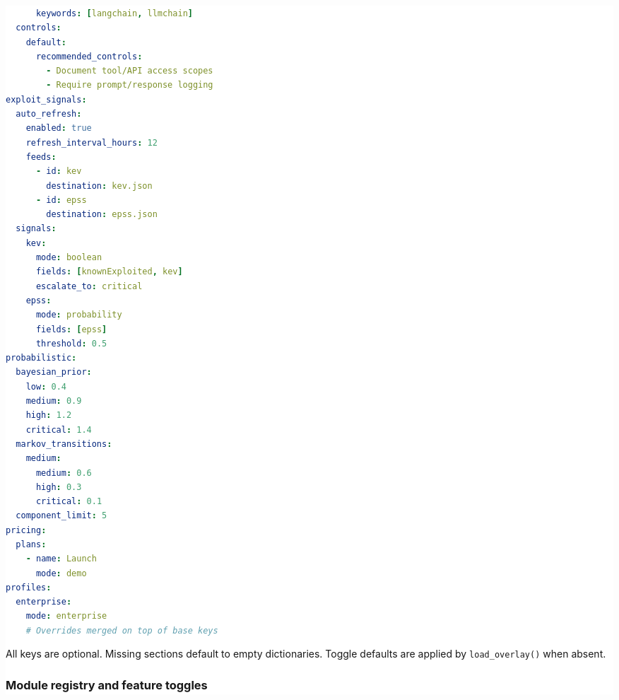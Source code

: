 ```yaml
      keywords: [langchain, llmchain]
  controls:
    default:
      recommended_controls:
        - Document tool/API access scopes
        - Require prompt/response logging
exploit_signals:
  auto_refresh:
    enabled: true
    refresh_interval_hours: 12
    feeds:
      - id: kev
        destination: kev.json
      - id: epss
        destination: epss.json
  signals:
    kev:
      mode: boolean
      fields: [knownExploited, kev]
      escalate_to: critical
    epss:
      mode: probability
      fields: [epss]
      threshold: 0.5
probabilistic:
  bayesian_prior:
    low: 0.4
    medium: 0.9
    high: 1.2
    critical: 1.4
  markov_transitions:
    medium:
      medium: 0.6
      high: 0.3
      critical: 0.1
  component_limit: 5
pricing:
  plans:
    - name: Launch
      mode: demo
profiles:
  enterprise:
    mode: enterprise
    # Overrides merged on top of base keys
```

All keys are optional. Missing sections default to empty dictionaries. Toggle defaults are applied by
`load_overlay()` when absent.

### Module registry and feature toggles

